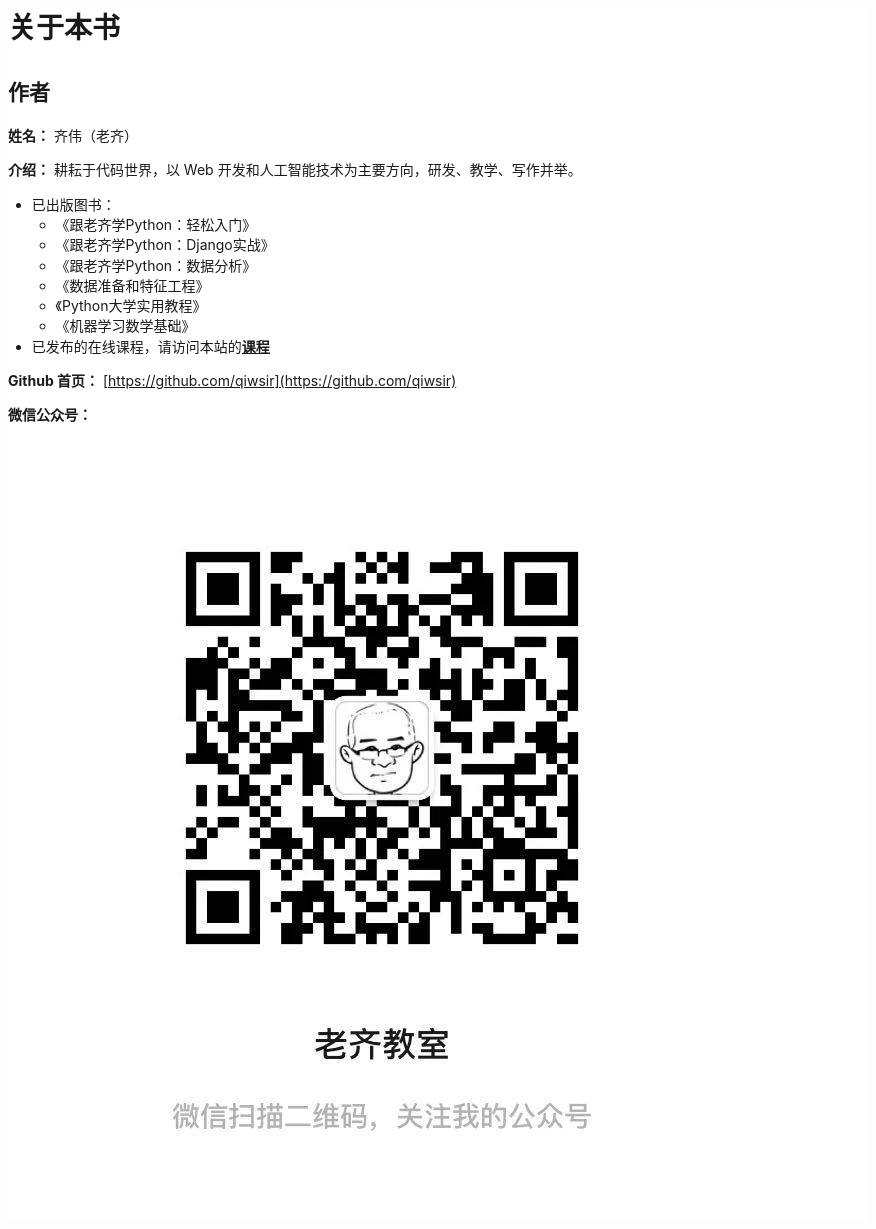 # 关于本书

## 作者

**姓名：** 齐伟（老齐）

**介绍：** 耕耘于代码世界，以 Web 开发和人工智能技术为主要方向，研发、教学、写作并举。

- 已出版图书：
  - 《跟老齐学Python：轻松入门》
  - 《跟老齐学Python：Django实战》
  - 《跟老齐学Python：数据分析》
  - 《数据准备和特征工程》
  - 《Python大学实用教程》
  - 《机器学习数学基础》
- 已发布的在线课程，请访问本站的[**课程**](../lessons.md)

**Github 首页：** [https://github.com/qiwsir](https://github.com/qiwsir)

**微信公众号：**

![](/python/images/0.jpg)
